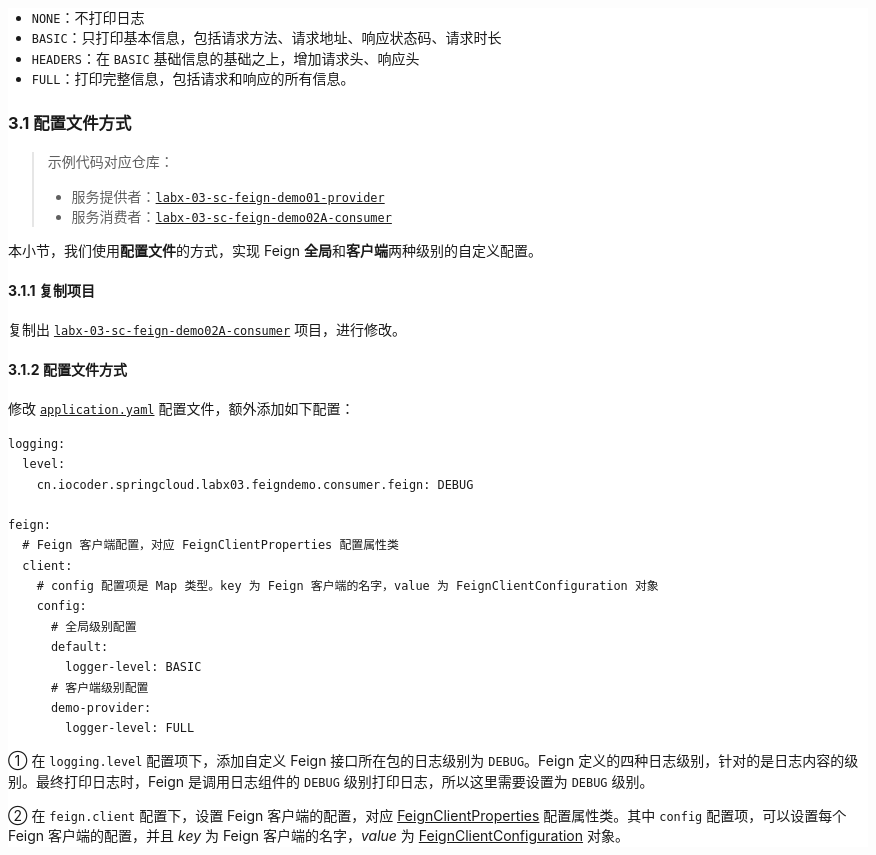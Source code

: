 - `NONE`：不打印日志
- `BASIC`：只打印基本信息，包括请求方法、请求地址、响应状态码、请求时长
- `HEADERS`：在 `BASIC` 基础信息的基础之上，增加请求头、响应头
- `FULL`：打印完整信息，包括请求和响应的所有信息。

### 3.1 配置文件方式

> 示例代码对应仓库：
>
> - 服务提供者：[`labx-03-sc-feign-demo01-provider`](https://github.com/YunaiV/SpringBoot-Labs/blob/master/labx-03-spring-cloud-feign/labx-03-sc-feign-demo01-provider)
> - 服务消费者：[`labx-03-sc-feign-demo02A-consumer`](https://github.com/YunaiV/SpringBoot-Labs/blob/master/labx-03-spring-cloud-feign/labx-03-sc-feign-demo02A-consumer/)

本小节，我们使用**配置文件**的方式，实现 Feign **全局**和**客户端**两种级别的自定义配置。

#### 3.1.1 复制项目

复制出 [`labx-03-sc-feign-demo02A-consumer`](https://github.com/YunaiV/SpringBoot-Labs/blob/master/labx-03-spring-cloud-feign/labx-03-sc-feign-demo02A-consumer/) 项目，进行修改。

#### 3.1.2 配置文件方式

修改 [`application.yaml`](https://github.com/YunaiV/SpringBoot-Labs/blob/master/labx-03-spring-cloud-feign/labx-03-sc-feign-demo02A-consumer/src/main/resources/application.yaml) 配置文件，额外添加如下配置：



```
logging:
  level:
    cn.iocoder.springcloud.labx03.feigndemo.consumer.feign: DEBUG

feign:
  # Feign 客户端配置，对应 FeignClientProperties 配置属性类
  client:
    # config 配置项是 Map 类型。key 为 Feign 客户端的名字，value 为 FeignClientConfiguration 对象
    config:
      # 全局级别配置
      default:
        logger-level: BASIC
      # 客户端级别配置
      demo-provider:
        logger-level: FULL
```



① 在 `logging.level` 配置项下，添加自定义 Feign 接口所在包的日志级别为 `DEBUG`。Feign 定义的四种日志级别，针对的是日志内容的级别。最终打印日志时，Feign 是调用日志组件的 `DEBUG` 级别打印日志，所以这里需要设置为 `DEBUG` 级别。

② 在 `feign.client` 配置下，设置 Feign 客户端的配置，对应 [FeignClientProperties](https://github.com/spring-cloud/spring-cloud-openfeign/blob/master/spring-cloud-openfeign-core/src/main/java/org/springframework/cloud/openfeign/FeignClientProperties.java) 配置属性类。其中 `config` 配置项，可以设置每个 Feign 客户端的配置，并且 *key* 为 Feign 客户端的名字，*value* 为 [FeignClientConfiguration](https://github.com/spring-cloud/spring-cloud-openfeign/blob/master/spring-cloud-openfeign-core/src/main/java/org/springframework/cloud/openfeign/FeignClientProperties.java#L90-L238) 对象。
